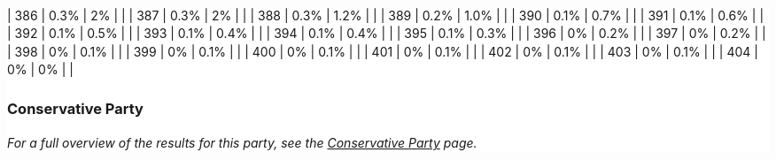 | 386 | 0.3% | 2% |  |
| 387 | 0.3% | 2% |  |
| 388 | 0.3% | 1.2% |  |
| 389 | 0.2% | 1.0% |  |
| 390 | 0.1% | 0.7% |  |
| 391 | 0.1% | 0.6% |  |
| 392 | 0.1% | 0.5% |  |
| 393 | 0.1% | 0.4% |  |
| 394 | 0.1% | 0.4% |  |
| 395 | 0.1% | 0.3% |  |
| 396 | 0% | 0.2% |  |
| 397 | 0% | 0.2% |  |
| 398 | 0% | 0.1% |  |
| 399 | 0% | 0.1% |  |
| 400 | 0% | 0.1% |  |
| 401 | 0% | 0.1% |  |
| 402 | 0% | 0.1% |  |
| 403 | 0% | 0.1% |  |
| 404 | 0% | 0% |  |

### Conservative Party

*For a full overview of the results for this party, see the [Conservative Party](party-conservativeparty.html) page.*
